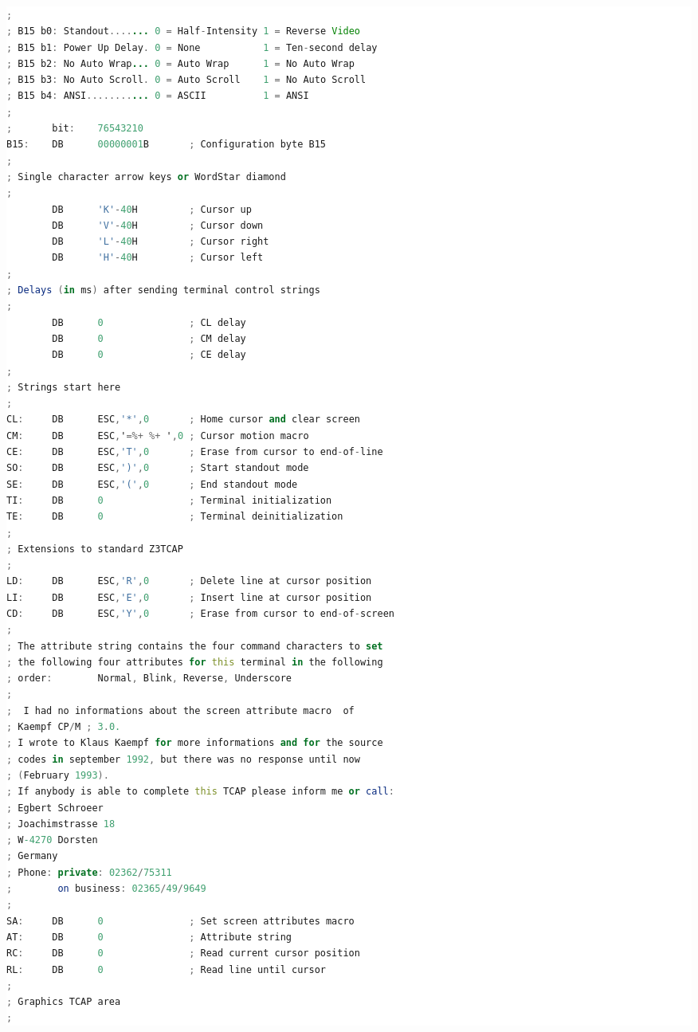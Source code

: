 ``` as
;
; B15 b0: Standout....... 0 = Half-Intensity 1 = Reverse Video
; B15 b1: Power Up Delay. 0 = None           1 = Ten-second delay
; B15 b2: No Auto Wrap... 0 = Auto Wrap      1 = No Auto Wrap
; B15 b3: No Auto Scroll. 0 = Auto Scroll    1 = No Auto Scroll
; B15 b4: ANSI........... 0 = ASCII          1 = ANSI
;
;       bit:    76543210
B15:    DB      00000001B       ; Configuration byte B15
;
; Single character arrow keys or WordStar diamond
;
        DB      'K'-40H         ; Cursor up
        DB      'V'-40H         ; Cursor down
        DB      'L'-40H         ; Cursor right
        DB      'H'-40H         ; Cursor left
;
; Delays (in ms) after sending terminal control strings
;
        DB      0               ; CL delay
        DB      0               ; CM delay
        DB      0               ; CE delay
;
; Strings start here
;
CL:     DB      ESC,'*',0       ; Home cursor and clear screen
CM:     DB      ESC,'=%+ %+ ',0 ; Cursor motion macro
CE:     DB      ESC,'T',0       ; Erase from cursor to end-of-line
SO:     DB      ESC,')',0       ; Start standout mode
SE:     DB      ESC,'(',0       ; End standout mode
TI:     DB      0               ; Terminal initialization
TE:     DB      0               ; Terminal deinitialization
;
; Extensions to standard Z3TCAP
;
LD:     DB      ESC,'R',0       ; Delete line at cursor position
LI:     DB      ESC,'E',0       ; Insert line at cursor position
CD:     DB      ESC,'Y',0       ; Erase from cursor to end-of-screen
;
; The attribute string contains the four command characters to set
; the following four attributes for this terminal in the following
; order:        Normal, Blink, Reverse, Underscore
;
;  I had no informations about the screen attribute macro  of  
; Kaempf CP/M ; 3.0.
; I wrote to Klaus Kaempf for more informations and for the source 
; codes in september 1992, but there was no response until now
; (February 1993).
; If anybody is able to complete this TCAP please inform me or call:
; Egbert Schroeer
; Joachimstrasse 18
; W-4270 Dorsten
; Germany
; Phone: private: 02362/75311
;        on business: 02365/49/9649
;   
SA:     DB      0               ; Set screen attributes macro
AT:     DB      0               ; Attribute string
RC:     DB      0               ; Read current cursor position
RL:     DB      0               ; Read line until cursor
;
; Graphics TCAP area
;
```